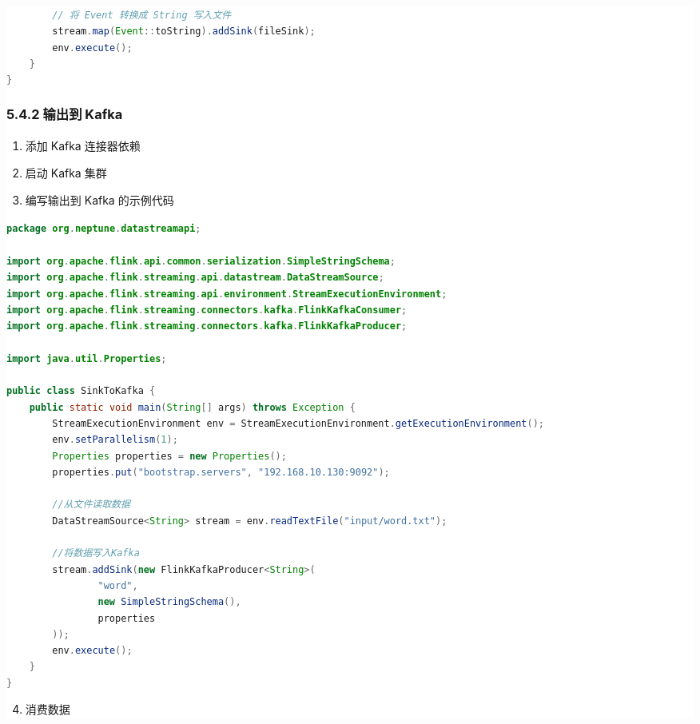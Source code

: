 ```java
        // 将 Event 转换成 String 写入文件
        stream.map(Event::toString).addSink(fileSink);
        env.execute();
    }
}
```

### 5.4.2 输出到 Kafka

1. 添加 Kafka 连接器依赖

2. 启动 Kafka 集群

3. 编写输出到 Kafka 的示例代码

```java
package org.neptune.datastreamapi;

import org.apache.flink.api.common.serialization.SimpleStringSchema;
import org.apache.flink.streaming.api.datastream.DataStreamSource;
import org.apache.flink.streaming.api.environment.StreamExecutionEnvironment;
import org.apache.flink.streaming.connectors.kafka.FlinkKafkaConsumer;
import org.apache.flink.streaming.connectors.kafka.FlinkKafkaProducer;

import java.util.Properties;

public class SinkToKafka {
    public static void main(String[] args) throws Exception {
        StreamExecutionEnvironment env = StreamExecutionEnvironment.getExecutionEnvironment();
        env.setParallelism(1);
        Properties properties = new Properties();
        properties.put("bootstrap.servers", "192.168.10.130:9092");

        //从文件读取数据
        DataStreamSource<String> stream = env.readTextFile("input/word.txt");

        //将数据写入Kafka
        stream.addSink(new FlinkKafkaProducer<String>(
                "word",
                new SimpleStringSchema(),
                properties
        ));
        env.execute();
    }
}
```

4. 消费数据
